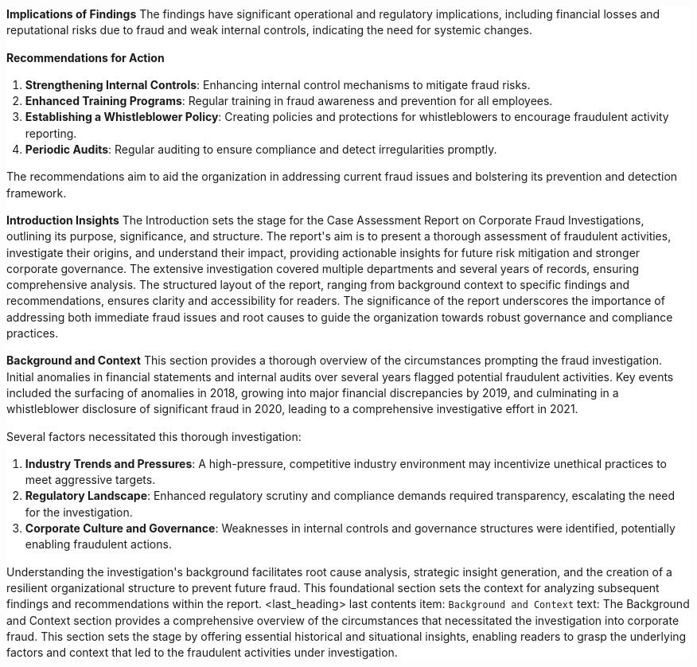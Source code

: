 **Implications of Findings**
The findings have significant operational and regulatory implications, including financial losses and reputational risks due to fraud and weak internal controls, indicating the need for systemic changes.

**Recommendations for Action**
1. **Strengthening Internal Controls**: Enhancing internal control mechanisms to mitigate fraud risks.
2. **Enhanced Training Programs**: Regular training in fraud awareness and prevention for all employees.
3. **Establishing a Whistleblower Policy**: Creating policies and protections for whistleblowers to encourage fraudulent activity reporting.
4. **Periodic Audits**: Regular auditing to ensure compliance and detect irregularities promptly.

The recommendations aim to aid the organization in addressing current fraud issues and bolstering its prevention and detection framework.

**Introduction Insights**
The Introduction sets the stage for the Case Assessment Report on Corporate Fraud Investigations, outlining its purpose, significance, and structure. The report's aim is to present a thorough assessment of fraudulent activities, investigate their origins, and understand their impact, providing actionable insights for future risk mitigation and stronger corporate governance. The extensive investigation covered multiple departments and several years of records, ensuring comprehensive analysis. The structured layout of the report, ranging from background context to specific findings and recommendations, ensures clarity and accessibility for readers. The significance of the report underscores the importance of addressing both immediate fraud issues and root causes to guide the organization towards robust governance and compliance practices.

**Background and Context**
This section provides a thorough overview of the circumstances prompting the fraud investigation. Initial anomalies in financial statements and internal audits over several years flagged potential fraudulent activities. Key events included the surfacing of anomalies in 2018, growing into major financial discrepancies by 2019, and culminating in a whistleblower disclosure of significant fraud in 2020, leading to a comprehensive investigative effort in 2021.

Several factors necessitated this thorough investigation:
1. **Industry Trends and Pressures**: A high-pressure, competitive industry environment may incentivize unethical practices to meet aggressive targets.
2. **Regulatory Landscape**: Enhanced regulatory scrutiny and compliance demands required transparency, escalating the need for the investigation.
3. **Corporate Culture and Governance**: Weaknesses in internal controls and governance structures were identified, potentially enabling fraudulent actions.

Understanding the investigation's background facilitates root cause analysis, strategic insight generation, and the creation of a resilient organizational structure to prevent future fraud. This foundational section sets the context for analyzing subsequent findings and recommendations within the report.
</digest>
<last_heading>
last contents item: `Background and Context`
text:
The Background and Context section provides a comprehensive overview of the circumstances that necessitated the investigation into corporate fraud. This section sets the stage by offering essential historical and situational insights, enabling readers to grasp the underlying factors and context that led to the fraudulent activities under investigation.
